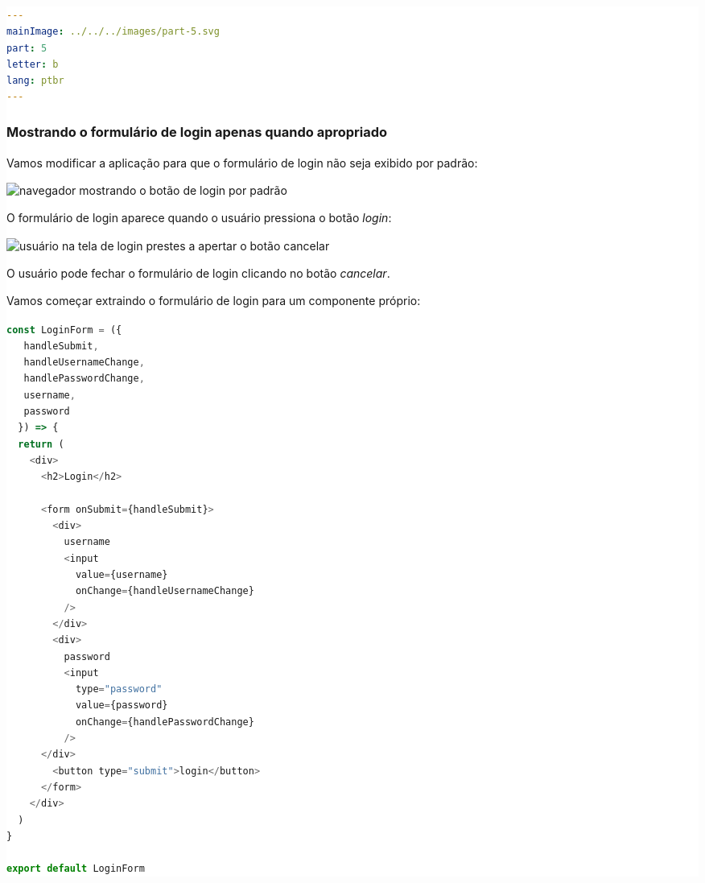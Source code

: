 ```yaml
---
mainImage: ../../../images/part-5.svg
part: 5
letter: b
lang: ptbr
---
```


<div class="content">

### Mostrando o formulário de login apenas quando apropriado

Vamos modificar a aplicação para que o formulário de login não seja exibido por padrão:

![navegador mostrando o botão de login por padrão](../../images/5/10e.png)

O formulário de login aparece quando o usuário pressiona o botão <i>login</i>:

![usuário na tela de login prestes a apertar o botão cancelar](../../images/5/11e.png)

O usuário pode fechar o formulário de login clicando no botão <i>cancelar</i>.

Vamos começar extraindo o formulário de login para um componente próprio:

```js
const LoginForm = ({
   handleSubmit,
   handleUsernameChange,
   handlePasswordChange,
   username,
   password
  }) => {
  return (
    <div>
      <h2>Login</h2>

      <form onSubmit={handleSubmit}>
        <div>
          username
          <input
            value={username}
            onChange={handleUsernameChange}
          />
        </div>
        <div>
          password
          <input
            type="password"
            value={password}
            onChange={handlePasswordChange}
          />
      </div>
        <button type="submit">login</button>
      </form>
    </div>
  )
}

export default LoginForm
```
